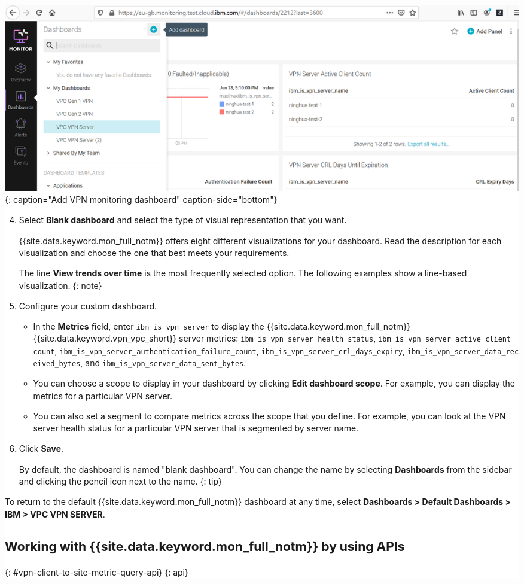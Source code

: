    ![Add VPN {{site.data.keyword.mon_full_notm}} dashboard](images/add_dashboard_c2s_vpn.png){: caption="Add VPN monitoring dashboard" caption-side="bottom"}

4. Select **Blank dashboard** and select the type of visual representation that you want.

   {{site.data.keyword.mon_full_notm}} offers eight different visualizations for your dashboard. Read the description for each visualization and choose the one that best meets your requirements.

   The line **View trends over time** is the most frequently selected option. The following examples show a line-based visualization.
   {: note}

5. Configure your custom dashboard.

   * In the **Metrics** field, enter `ibm_is_vpn_server` to display the {{site.data.keyword.mon_full_notm}} {{site.data.keyword.vpn_vpc_short}} server metrics: `ibm_is_vpn_server_health_status`, `ibm_is_vpn_server_active_client_count`, `ibm_is_vpn_server_authentication_failure_count`, `ibm_is_vpn_server_crl_days_expiry`, `ibm_is_vpn_server_data_received_bytes`, and `ibm_is_vpn_server_data_sent_bytes`.

   * You can choose a scope to display in your dashboard by clicking **Edit dashboard scope**. For example, you can display the metrics for a particular VPN server.

   * You can also set a segment to compare metrics across the scope that you define. For example, you can look at the VPN server health status for a particular VPN server that is segmented by server name.

6. Click **Save**.

   By default, the dashboard is named "blank dashboard". You can change the name by selecting **Dashboards** from the sidebar and clicking the pencil icon next to the name.
   {: tip}

To return to the default {{site.data.keyword.mon_full_notm}} dashboard at any time, select **Dashboards > Default Dashboards > IBM > VPC VPN SERVER**.

## Working with {{site.data.keyword.mon_full_notm}} by using APIs
{: #vpn-client-to-site-metric-query-api}
{: api}

